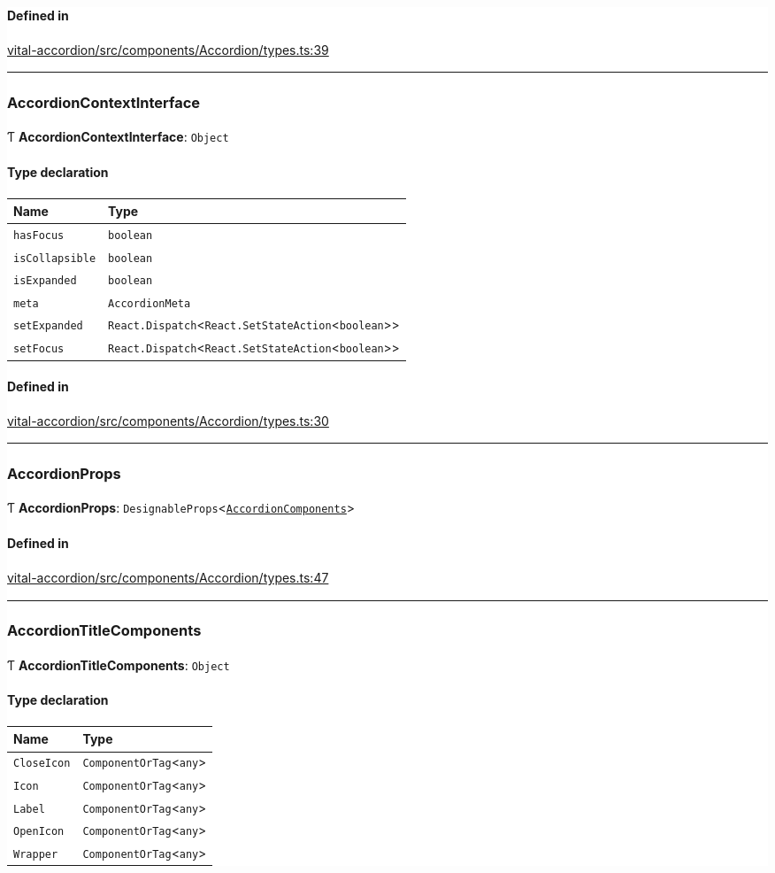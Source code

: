 #### Defined in

[vital-accordion/src/components/Accordion/types.ts:39](https://github.com/johnsonandjohnson/Bodiless-JS/blob/36ebaadd/packages/vital-accordion/src/components/Accordion/types.ts#L39)

___

### AccordionContextInterface

Ƭ **AccordionContextInterface**: `Object`

#### Type declaration

| Name | Type |
| :------ | :------ |
| `hasFocus` | `boolean` |
| `isCollapsible` | `boolean` |
| `isExpanded` | `boolean` |
| `meta` | `AccordionMeta` |
| `setExpanded` | `React.Dispatch`<`React.SetStateAction`<`boolean`\>\> |
| `setFocus` | `React.Dispatch`<`React.SetStateAction`<`boolean`\>\> |

#### Defined in

[vital-accordion/src/components/Accordion/types.ts:30](https://github.com/johnsonandjohnson/Bodiless-JS/blob/36ebaadd/packages/vital-accordion/src/components/Accordion/types.ts#L30)

___

### AccordionProps

Ƭ **AccordionProps**: `DesignableProps`<[`AccordionComponents`](modules.md#accordioncomponents)\>

#### Defined in

[vital-accordion/src/components/Accordion/types.ts:47](https://github.com/johnsonandjohnson/Bodiless-JS/blob/36ebaadd/packages/vital-accordion/src/components/Accordion/types.ts#L47)

___

### AccordionTitleComponents

Ƭ **AccordionTitleComponents**: `Object`

#### Type declaration

| Name | Type |
| :------ | :------ |
| `CloseIcon` | `ComponentOrTag`<`any`\> |
| `Icon` | `ComponentOrTag`<`any`\> |
| `Label` | `ComponentOrTag`<`any`\> |
| `OpenIcon` | `ComponentOrTag`<`any`\> |
| `Wrapper` | `ComponentOrTag`<`any`\> |

